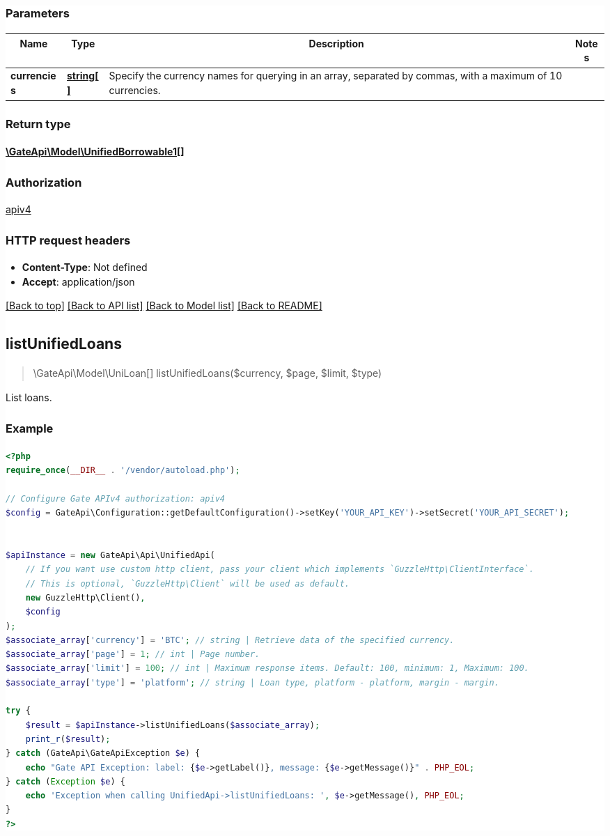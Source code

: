 ### Parameters


Name | Type | Description  | Notes
------------- | ------------- | ------------- | -------------
 **currencies** | [**string[]**](../Model/string.md)| Specify the currency names for querying in an array, separated by commas, with a maximum of 10 currencies. |

### Return type

[**\GateApi\Model\UnifiedBorrowable1[]**](../Model/UnifiedBorrowable1.md)

### Authorization

[apiv4](../../README.md#apiv4)

### HTTP request headers

- **Content-Type**: Not defined
- **Accept**: application/json

[[Back to top]](#) [[Back to API list]](../../README.md#documentation-for-api-endpoints)
[[Back to Model list]](../../README.md#documentation-for-models)
[[Back to README]](../../README.md)


## listUnifiedLoans

> \GateApi\Model\UniLoan[] listUnifiedLoans($currency, $page, $limit, $type)

List loans.

### Example

```php
<?php
require_once(__DIR__ . '/vendor/autoload.php');

// Configure Gate APIv4 authorization: apiv4
$config = GateApi\Configuration::getDefaultConfiguration()->setKey('YOUR_API_KEY')->setSecret('YOUR_API_SECRET');


$apiInstance = new GateApi\Api\UnifiedApi(
    // If you want use custom http client, pass your client which implements `GuzzleHttp\ClientInterface`.
    // This is optional, `GuzzleHttp\Client` will be used as default.
    new GuzzleHttp\Client(),
    $config
);
$associate_array['currency'] = 'BTC'; // string | Retrieve data of the specified currency.
$associate_array['page'] = 1; // int | Page number.
$associate_array['limit'] = 100; // int | Maximum response items. Default: 100, minimum: 1, Maximum: 100.
$associate_array['type'] = 'platform'; // string | Loan type, platform - platform, margin - margin.

try {
    $result = $apiInstance->listUnifiedLoans($associate_array);
    print_r($result);
} catch (GateApi\GateApiException $e) {
    echo "Gate API Exception: label: {$e->getLabel()}, message: {$e->getMessage()}" . PHP_EOL;
} catch (Exception $e) {
    echo 'Exception when calling UnifiedApi->listUnifiedLoans: ', $e->getMessage(), PHP_EOL;
}
?>
```
